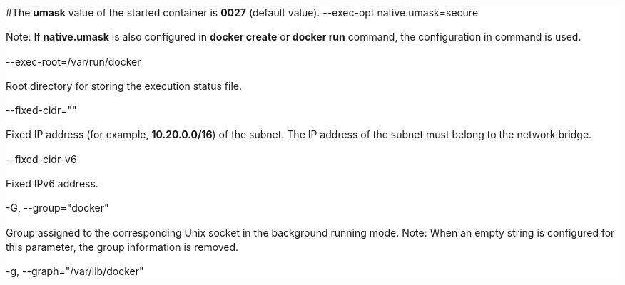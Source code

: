 #The <strong id="en-us_topic_0183265947_b1871345123212"><a name="en-us_topic_0183265947_b1871345123212"></a><a name="en-us_topic_0183265947_b1871345123212"></a>umask</strong> value of the started container is <strong id="en-us_topic_0183265947_b170215241419"><a name="en-us_topic_0183265947_b170215241419"></a><a name="en-us_topic_0183265947_b170215241419"></a>0027</strong> (default value).
--exec-opt  native.umask=secure    </pre>
<p id="en-us_topic_0183265947_p79551235141220"><a name="en-us_topic_0183265947_p79551235141220"></a><a name="en-us_topic_0183265947_p79551235141220"></a>Note: If <strong id="en-us_topic_0183265947_b82325351053"><a name="en-us_topic_0183265947_b82325351053"></a><a name="en-us_topic_0183265947_b82325351053"></a>native.umask</strong> is also configured in <strong id="en-us_topic_0183265947_b1061620469510"><a name="en-us_topic_0183265947_b1061620469510"></a><a name="en-us_topic_0183265947_b1061620469510"></a>docker create</strong> or <strong id="en-us_topic_0183265947_b9501749652"><a name="en-us_topic_0183265947_b9501749652"></a><a name="en-us_topic_0183265947_b9501749652"></a>docker run</strong> command, the configuration in command is used.</p>
</td>
</tr>
<tr id="en-us_topic_0183265947_row19955635141215"><td class="cellrowborder" valign="top" width="41.08%" headers="mcps1.2.3.1.1 "><p id="en-us_topic_0183265947_p6955535151215"><a name="en-us_topic_0183265947_p6955535151215"></a><a name="en-us_topic_0183265947_p6955535151215"></a>--exec-root=/var/run/docker</p>
</td>
<td class="cellrowborder" valign="top" width="58.919999999999995%" headers="mcps1.2.3.1.2 "><p id="en-us_topic_0183265947_p1195512358122"><a name="en-us_topic_0183265947_p1195512358122"></a><a name="en-us_topic_0183265947_p1195512358122"></a>Root directory for storing the execution status file.</p>
</td>
</tr>
<tr id="en-us_topic_0183265947_row13955203510128"><td class="cellrowborder" valign="top" width="41.08%" headers="mcps1.2.3.1.1 "><p id="en-us_topic_0183265947_p5955133521217"><a name="en-us_topic_0183265947_p5955133521217"></a><a name="en-us_topic_0183265947_p5955133521217"></a>--fixed-cidr=""</p>
</td>
<td class="cellrowborder" valign="top" width="58.919999999999995%" headers="mcps1.2.3.1.2 "><p id="en-us_topic_0183265947_p09551356124"><a name="en-us_topic_0183265947_p09551356124"></a><a name="en-us_topic_0183265947_p09551356124"></a>Fixed IP address (for example, <strong id="en-us_topic_0183265947_b161653103714"><a name="en-us_topic_0183265947_b161653103714"></a><a name="en-us_topic_0183265947_b161653103714"></a>10.20.0.0/16</strong>) of the subnet. The IP address of the subnet must belong to the network bridge.</p>
</td>
</tr>
<tr id="en-us_topic_0183265947_row595543551213"><td class="cellrowborder" valign="top" width="41.08%" headers="mcps1.2.3.1.1 "><p id="en-us_topic_0183265947_p1195633591220"><a name="en-us_topic_0183265947_p1195633591220"></a><a name="en-us_topic_0183265947_p1195633591220"></a>--fixed-cidr-v6</p>
</td>
<td class="cellrowborder" valign="top" width="58.919999999999995%" headers="mcps1.2.3.1.2 "><p id="en-us_topic_0183265947_p19956535171218"><a name="en-us_topic_0183265947_p19956535171218"></a><a name="en-us_topic_0183265947_p19956535171218"></a>Fixed IPv6 address.</p>
</td>
</tr>
<tr id="en-us_topic_0183265947_row6956835181219"><td class="cellrowborder" valign="top" width="41.08%" headers="mcps1.2.3.1.1 "><p id="en-us_topic_0183265947_p39567359128"><a name="en-us_topic_0183265947_p39567359128"></a><a name="en-us_topic_0183265947_p39567359128"></a>-G,  --group="docker"</p>
</td>
<td class="cellrowborder" valign="top" width="58.919999999999995%" headers="mcps1.2.3.1.2 "><p id="en-us_topic_0183265947_p1095673514126"><a name="en-us_topic_0183265947_p1095673514126"></a><a name="en-us_topic_0183265947_p1095673514126"></a>Group assigned to the corresponding Unix socket in the background running mode. Note: When an empty string is configured for this parameter, the group information is removed.</p>
</td>
</tr>
<tr id="en-us_topic_0183265947_row1395683541211"><td class="cellrowborder" valign="top" width="41.08%" headers="mcps1.2.3.1.1 "><p id="en-us_topic_0183265947_p99560354123"><a name="en-us_topic_0183265947_p99560354123"></a><a name="en-us_topic_0183265947_p99560354123"></a>-g,  --graph="/var/lib/docker"</p>
</td>